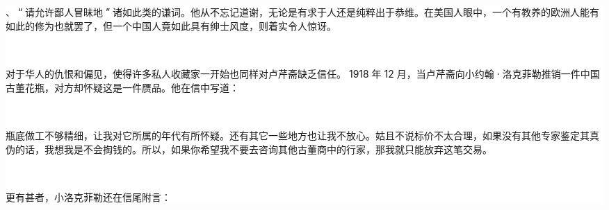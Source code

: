    </span>
   <span class="s1">
    、
   </span>
   <span class="s2">
    “
   </span>
   <span class="s1">
    请允许鄙人冒昧地
   </span>
   <span class="s2">
    ”
   </span>
   <span class="s1">
    诸如此类的谦词。他从不忘记道谢，无论是有求于人还是纯粹出于恭维。在美国人眼中，一个有教养的欧洲人能有如此的修为也就罢了，但一个中国人竟如此具有绅士风度，则着实令人惊讶。
   </span>
  </p>
  <p class="p1">
   <span class="s1">
   </span>
   <br/>
  </p>
  <p class="p2">
   <span class="s1">
    对于华人的仇恨和偏见，使得许多私人收藏家一开始也同样对卢芹斋缺乏信任。
   </span>
   <span class="s2">
    1918
   </span>
   <span class="s1">
    年
   </span>
   <span class="s2">
    12
   </span>
   <span class="s1">
    月，当卢芹斋向小约翰
   </span>
   <span class="s2">
    ·
   </span>
   <span class="s1">
    洛克菲勒推销一件中国古董花瓶，对方却怀疑这是一件赝品。他在信中写道：
   </span>
  </p>
  <p class="p1">
   <span class="s1">
   </span>
   <br/>
  </p>
  <p class="p2">
   <span class="s1">
    瓶底做工不够精细，让我对它所属的年代有所怀疑。还有其它一些地方也让我不放心。姑且不说标价不太合理，如果没有其他专家鉴定其真伪的话，我想我是不会掏钱的。所以，如果你希望我不要去咨询其他古董商中的行家，那我就只能放弃这笔交易。
   </span>
  </p>
  <p class="p1">
   <span class="s1">
   </span>
   <br/>
  </p>
  <p class="p2">
   <span class="s1">
    更有甚者，小洛克菲勒还在信尾附言：